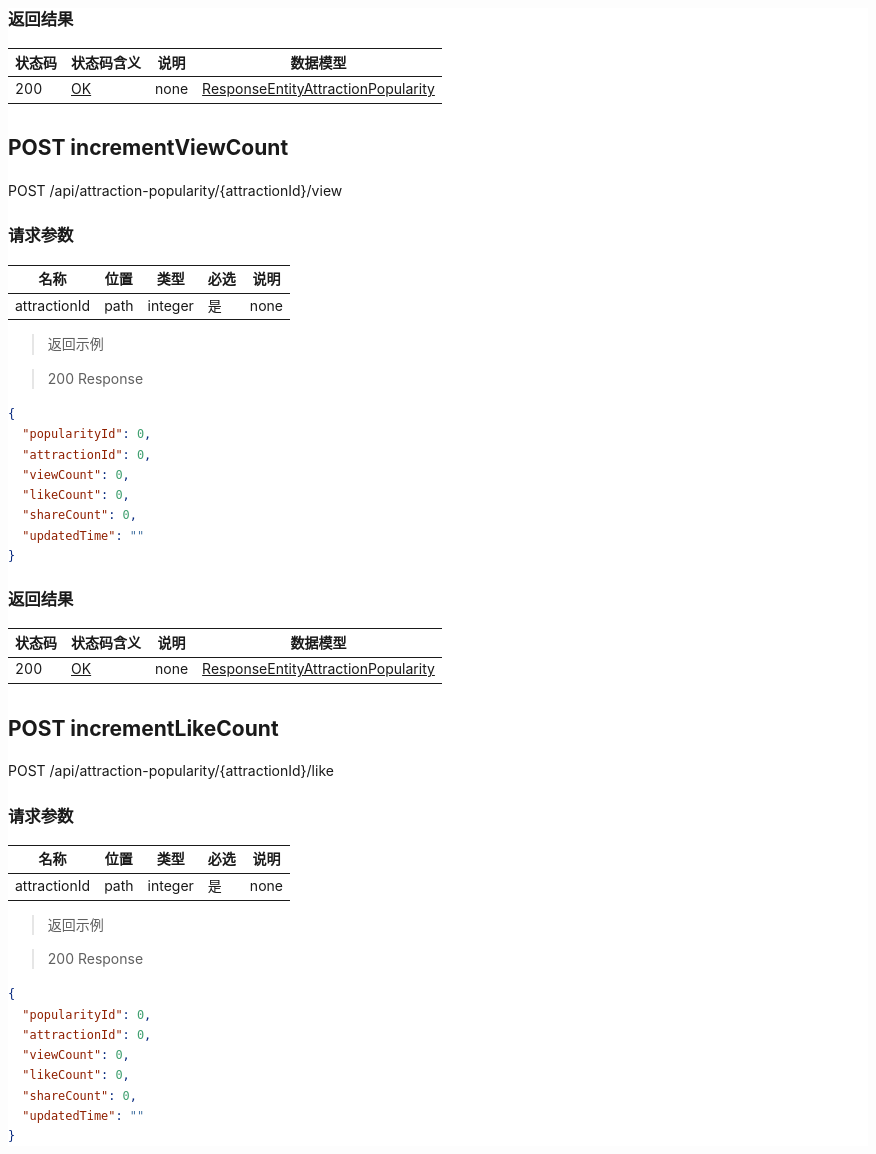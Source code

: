 ### 返回结果

|状态码|状态码含义|说明|数据模型|
|---|---|---|---|
|200|[OK](https://tools.ietf.org/html/rfc7231#section-6.3.1)|none|[ResponseEntityAttractionPopularity](#schemaresponseentityattractionpopularity)|

## POST incrementViewCount

POST /api/attraction-popularity/{attractionId}/view

### 请求参数

|名称|位置|类型|必选|说明|
|---|---|---|---|---|
|attractionId|path|integer| 是 |none|

> 返回示例

> 200 Response

```json
{
  "popularityId": 0,
  "attractionId": 0,
  "viewCount": 0,
  "likeCount": 0,
  "shareCount": 0,
  "updatedTime": ""
}
```

### 返回结果

|状态码|状态码含义|说明|数据模型|
|---|---|---|---|
|200|[OK](https://tools.ietf.org/html/rfc7231#section-6.3.1)|none|[ResponseEntityAttractionPopularity](#schemaresponseentityattractionpopularity)|

## POST incrementLikeCount

POST /api/attraction-popularity/{attractionId}/like

### 请求参数

|名称|位置|类型|必选|说明|
|---|---|---|---|---|
|attractionId|path|integer| 是 |none|

> 返回示例

> 200 Response

```json
{
  "popularityId": 0,
  "attractionId": 0,
  "viewCount": 0,
  "likeCount": 0,
  "shareCount": 0,
  "updatedTime": ""
}
```
